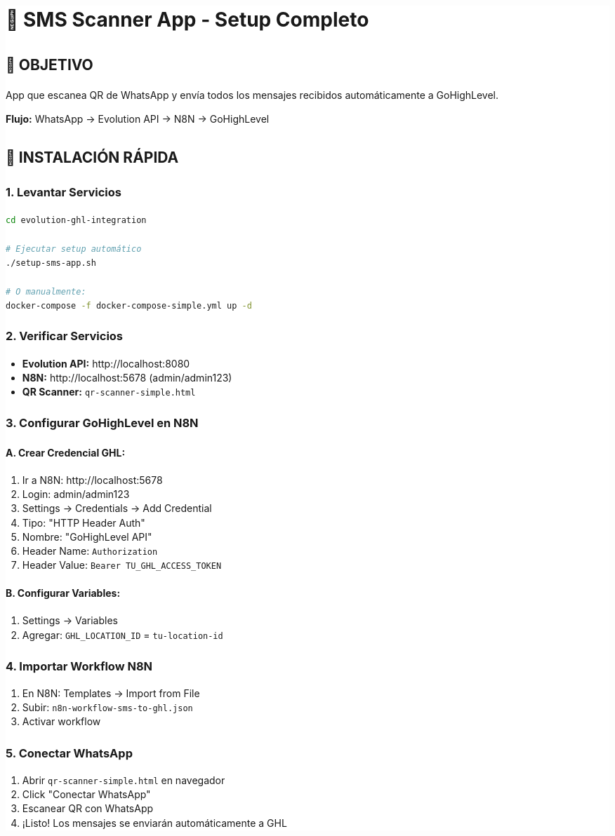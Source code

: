 # 📱 SMS Scanner App - Setup Completo

## 🎯 OBJETIVO
App que escanea QR de WhatsApp y envía todos los mensajes recibidos automáticamente a GoHighLevel.

**Flujo:** WhatsApp → Evolution API → N8N → GoHighLevel

## 🚀 INSTALACIÓN RÁPIDA

### 1. Levantar Servicios
```bash
cd evolution-ghl-integration

# Ejecutar setup automático
./setup-sms-app.sh

# O manualmente:
docker-compose -f docker-compose-simple.yml up -d
```

### 2. Verificar Servicios
- **Evolution API:** http://localhost:8080
- **N8N:** http://localhost:5678 (admin/admin123)  
- **QR Scanner:** `qr-scanner-simple.html`

### 3. Configurar GoHighLevel en N8N

#### A. Crear Credencial GHL:
1. Ir a N8N: http://localhost:5678
2. Login: admin/admin123
3. Settings → Credentials → Add Credential
4. Tipo: "HTTP Header Auth"
5. Nombre: "GoHighLevel API"
6. Header Name: `Authorization`
7. Header Value: `Bearer TU_GHL_ACCESS_TOKEN`

#### B. Configurar Variables:
1. Settings → Variables
2. Agregar: `GHL_LOCATION_ID` = `tu-location-id`

### 4. Importar Workflow N8N
1. En N8N: Templates → Import from File
2. Subir: `n8n-workflow-sms-to-ghl.json`
3. Activar workflow

### 5. Conectar WhatsApp
1. Abrir `qr-scanner-simple.html` en navegador
2. Click "Conectar WhatsApp"
3. Escanear QR con WhatsApp
4. ¡Listo! Los mensajes se enviarán automáticamente a GHL
